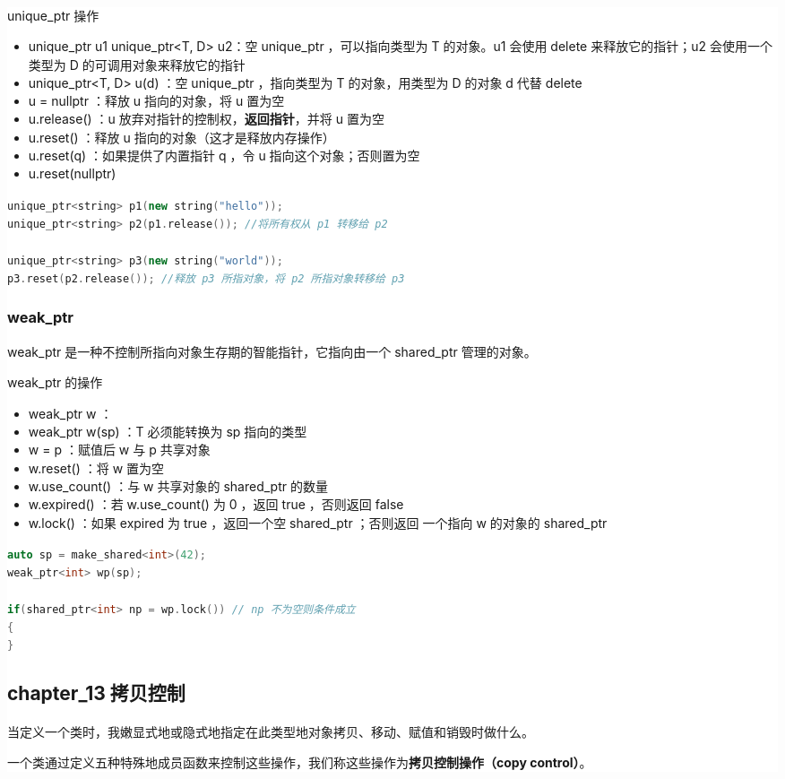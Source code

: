 

unique_ptr 操作

- unique_ptr<T> u1     unique_ptr<T, D> u2：空 unique_ptr ，可以指向类型为 T 的对象。u1 会使用 delete 来释放它的指针；u2 会使用一个类型为 D 的可调用对象来释放它的指针
- unique_ptr<T, D> u(d) ：空 unique_ptr ，指向类型为 T 的对象，用类型为 D 的对象 d 代替 delete
- u = nullptr ：释放 u 指向的对象，将 u 置为空
- u.release() ：u 放弃对指针的控制权，**返回指针**，并将 u 置为空
- u.reset() ：释放 u 指向的对象（这才是释放内存操作）
- u.reset(q) ：如果提供了内置指针 q ，令 u 指向这个对象；否则置为空
- u.reset(nullptr)

```c++
unique_ptr<string> p1(new string("hello"));
unique_ptr<string> p2(p1.release()); //将所有权从 p1 转移给 p2

unique_ptr<string> p3(new string("world"));
p3.reset(p2.release()); //释放 p3 所指对象，将 p2 所指对象转移给 p3
```





### weak_ptr

weak_ptr 是一种不控制所指向对象生存期的智能指针，它指向由一个 shared_ptr 管理的对象。

weak_ptr 的操作

- weak_ptr<T> w ：
- weak_ptr<T> w(sp) ：T 必须能转换为 sp 指向的类型
- w = p ：赋值后 w 与 p 共享对象
- w.reset() ：将 w 置为空
- w.use_count() ：与 w 共享对象的 shared_ptr 的数量
- w.expired() ：若 w.use_count() 为 0 ，返回 true ，否则返回 false
- w.lock() ：如果 expired 为 true ，返回一个空 shared_ptr ；否则返回 一个指向 w 的对象的 shared_ptr

```c++
auto sp = make_shared<int>(42);
weak_ptr<int> wp(sp);

if(shared_ptr<int> np = wp.lock()) // np 不为空则条件成立
{
}
```









## chapter_13 拷贝控制

当定义一个类时，我嫩显式地或隐式地指定在此类型地对象拷贝、移动、赋值和销毁时做什么。

一个类通过定义五种特殊地成员函数来控制这些操作，我们称这些操作为**拷贝控制操作（copy control）**。
